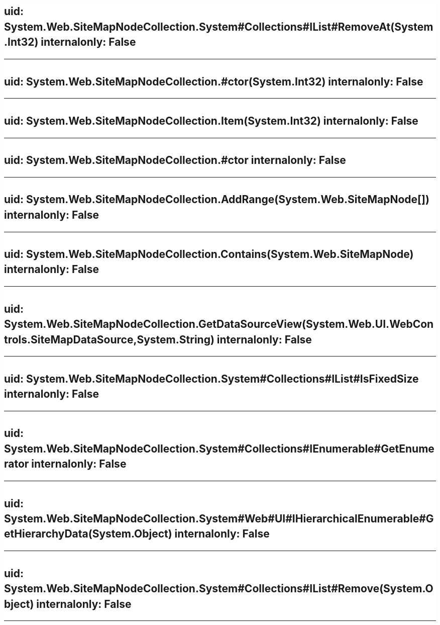 uid: System.Web.SiteMapNodeCollection.System#Collections#IList#RemoveAt(System.Int32)
internalonly: False
---

---
uid: System.Web.SiteMapNodeCollection.#ctor(System.Int32)
internalonly: False
---

---
uid: System.Web.SiteMapNodeCollection.Item(System.Int32)
internalonly: False
---

---
uid: System.Web.SiteMapNodeCollection.#ctor
internalonly: False
---

---
uid: System.Web.SiteMapNodeCollection.AddRange(System.Web.SiteMapNode[])
internalonly: False
---

---
uid: System.Web.SiteMapNodeCollection.Contains(System.Web.SiteMapNode)
internalonly: False
---

---
uid: System.Web.SiteMapNodeCollection.GetDataSourceView(System.Web.UI.WebControls.SiteMapDataSource,System.String)
internalonly: False
---

---
uid: System.Web.SiteMapNodeCollection.System#Collections#IList#IsFixedSize
internalonly: False
---

---
uid: System.Web.SiteMapNodeCollection.System#Collections#IEnumerable#GetEnumerator
internalonly: False
---

---
uid: System.Web.SiteMapNodeCollection.System#Web#UI#IHierarchicalEnumerable#GetHierarchyData(System.Object)
internalonly: False
---

---
uid: System.Web.SiteMapNodeCollection.System#Collections#IList#Remove(System.Object)
internalonly: False
---

---